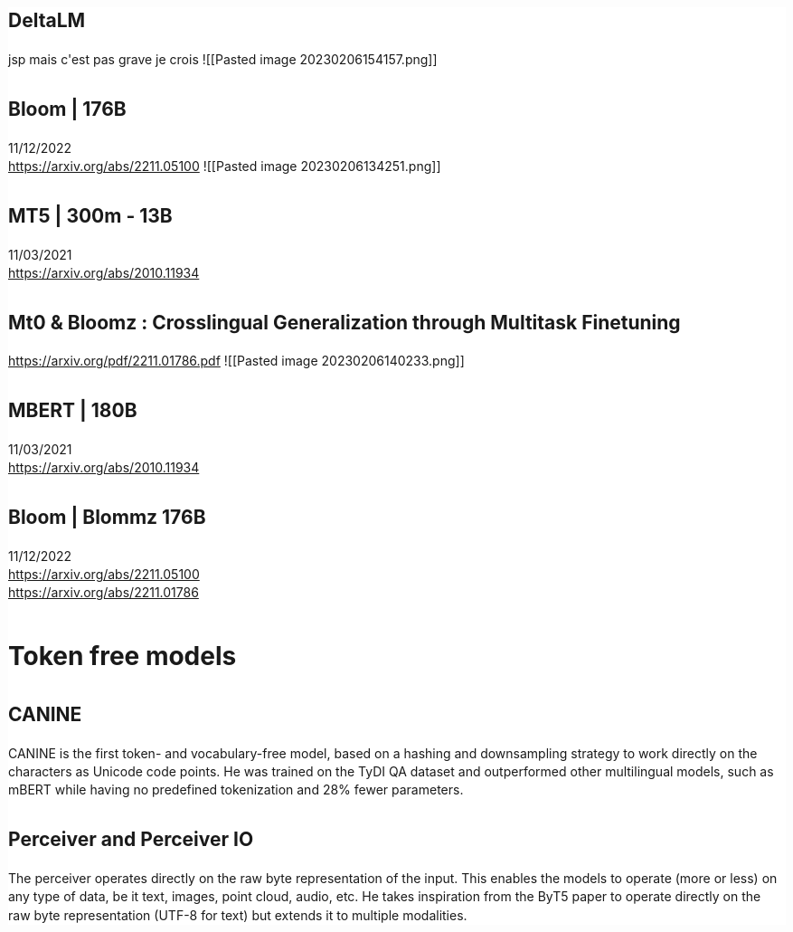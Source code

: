 
## DeltaLM
jsp mais c'est pas grave je crois
![[Pasted image 20230206154157.png]]


## Bloom | 176B
11/12/2022  
https://arxiv.org/abs/2211.05100
![[Pasted image 20230206134251.png]]


## MT5 | 300m - 13B 
11/03/2021  
https://arxiv.org/abs/2010.11934


## Mt0 & Bloomz : Crosslingual Generalization through Multitask Finetuning 
https://arxiv.org/pdf/2211.01786.pdf
![[Pasted image 20230206140233.png]]


## MBERT | 180B 
11/03/2021  
https://arxiv.org/abs/2010.11934


## Bloom | Blommz 176B 
11/12/2022  
https://arxiv.org/abs/2211.05100  
https://arxiv.org/abs/2211.01786


# Token free models
## CANINE
CANINE is the first token- and vocabulary-free model, based on a hashing and downsampling strategy to work directly on the characters as Unicode code points.
He was trained on the TyDI QA dataset and outperformed other multilingual models, such as mBERT while having no predefined tokenization and 28% fewer parameters.

## Perceiver and Perceiver IO
The perceiver operates directly on the raw byte representation of the input. This enables the models to operate (more or less) on any type of data, be it text, images, point cloud, audio, etc.
He takes inspiration from the ByT5 paper to operate directly on the raw byte representation (UTF-8 for text) but extends it to multiple modalities.
